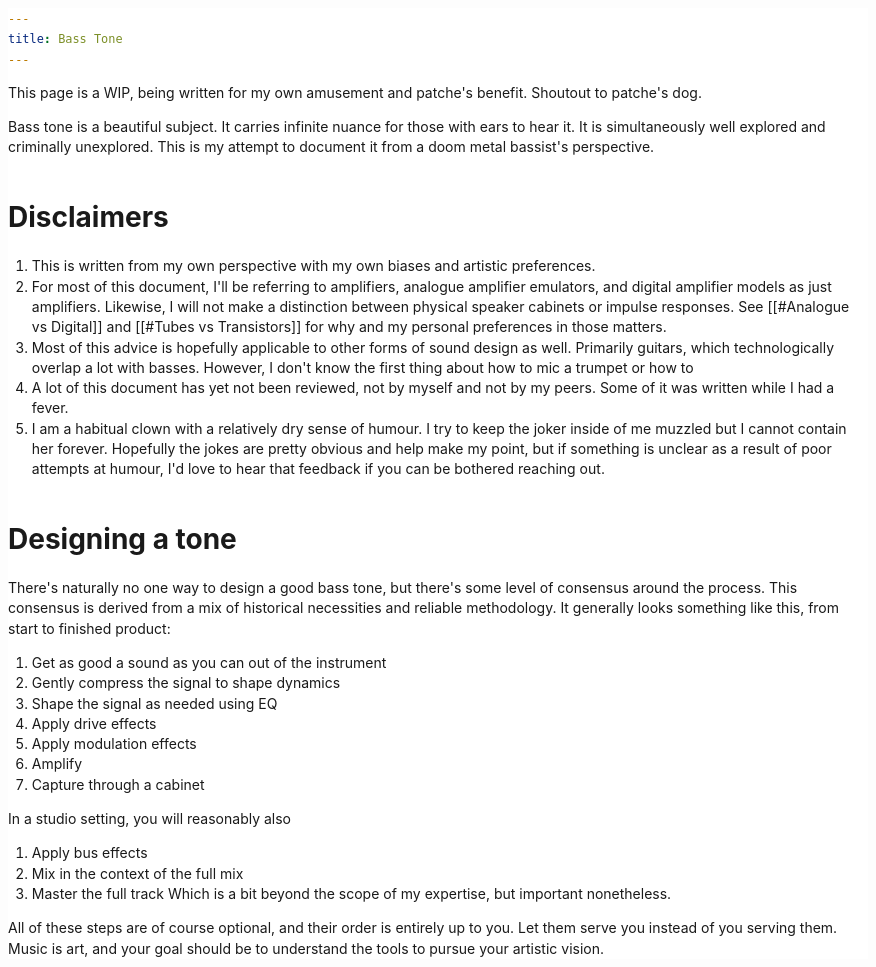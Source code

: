 ```yaml
---
title: Bass Tone
---
```


This page is a WIP, being written for my own amusement and patche's benefit. Shoutout to patche's dog.

Bass tone is a beautiful subject. It carries infinite nuance for those with ears to hear it. It is simultaneously well explored and criminally unexplored. This is my attempt to document it from a doom metal bassist's perspective.

# Disclaimers

1. This is written from my own perspective with my own biases and artistic preferences.
2. For most of this document, I'll be referring to amplifiers, analogue amplifier emulators, and digital amplifier models as just amplifiers. Likewise, I will not make a distinction between physical speaker cabinets or impulse responses. See [[#Analogue vs Digital]] and [[#Tubes vs Transistors]] for why and my personal preferences in those matters.
3. Most of this advice is hopefully applicable to other forms of sound design as well. Primarily guitars, which technologically overlap a lot with basses. However, I don't know the first thing about how to mic a trumpet or how to
4. A lot of this document has yet not been reviewed, not by myself and not by my peers. Some of it was written while I had a fever.
5. I am a habitual clown with a relatively dry sense of humour. I try to keep the joker inside of me muzzled but I cannot contain her forever. Hopefully the jokes are pretty obvious and help make my point, but if something is unclear as a result of poor attempts at humour, I'd love to hear that feedback if you can be bothered reaching out.

# Designing a tone

There's naturally no one way to design a good bass tone, but there's some level of consensus around the process. This consensus is derived from a mix of historical necessities and reliable methodology. It generally looks something like this, from start to finished product:

1. Get as good a sound as you can out of the instrument
2. Gently compress the signal to shape dynamics
3. Shape the signal as needed using EQ
4. Apply drive effects
5. Apply modulation effects
6. Amplify
7. Capture through a cabinet

In a studio setting, you will reasonably also

1. Apply bus effects
2. Mix in the context of the full mix
3. Master the full track
   Which is a bit beyond the scope of my expertise, but important nonetheless.

All of these steps are of course optional, and their order is entirely up to you. Let them serve you instead of you serving them. Music is art, and your goal should be to understand the tools to pursue your artistic vision.


[^toddlers]: I don't have a source for this and I'm not going to bother finding one because it fits my preconceived perception of reality.
[^al-trips-balls]: [Om live at Amoeba, a.k.a. Al Cisneros Tripping Balls on YouTube](https://www.youtube.com/watch?v=jprlHifQCIM)
